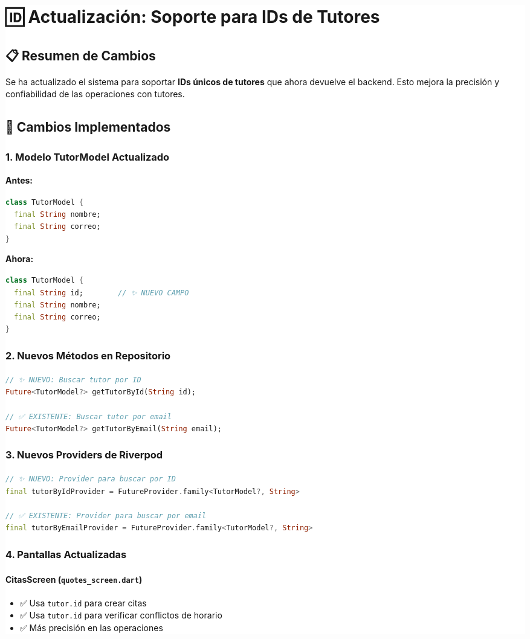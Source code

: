 # 🆔 Actualización: Soporte para IDs de Tutores

## 📋 Resumen de Cambios

Se ha actualizado el sistema para soportar **IDs únicos de tutores** que ahora devuelve el backend. Esto mejora la precisión y confiabilidad de las operaciones con tutores.

## 🔄 Cambios Implementados

### 1. **Modelo TutorModel Actualizado**

**Antes:**
```dart
class TutorModel {
  final String nombre;
  final String correo;
}
```

**Ahora:**
```dart
class TutorModel {
  final String id;        // ✨ NUEVO CAMPO
  final String nombre;
  final String correo;
}
```

### 2. **Nuevos Métodos en Repositorio**

```dart
// ✨ NUEVO: Buscar tutor por ID
Future<TutorModel?> getTutorById(String id);

// ✅ EXISTENTE: Buscar tutor por email 
Future<TutorModel?> getTutorByEmail(String email);
```

### 3. **Nuevos Providers de Riverpod**

```dart
// ✨ NUEVO: Provider para buscar por ID
final tutorByIdProvider = FutureProvider.family<TutorModel?, String>

// ✅ EXISTENTE: Provider para buscar por email
final tutorByEmailProvider = FutureProvider.family<TutorModel?, String>
```

### 4. **Pantallas Actualizadas**

#### **CitasScreen (`quotes_screen.dart`)**
- ✅ Usa `tutor.id` para crear citas
- ✅ Usa `tutor.id` para verificar conflictos de horario
- ✅ Más precisión en las operaciones
